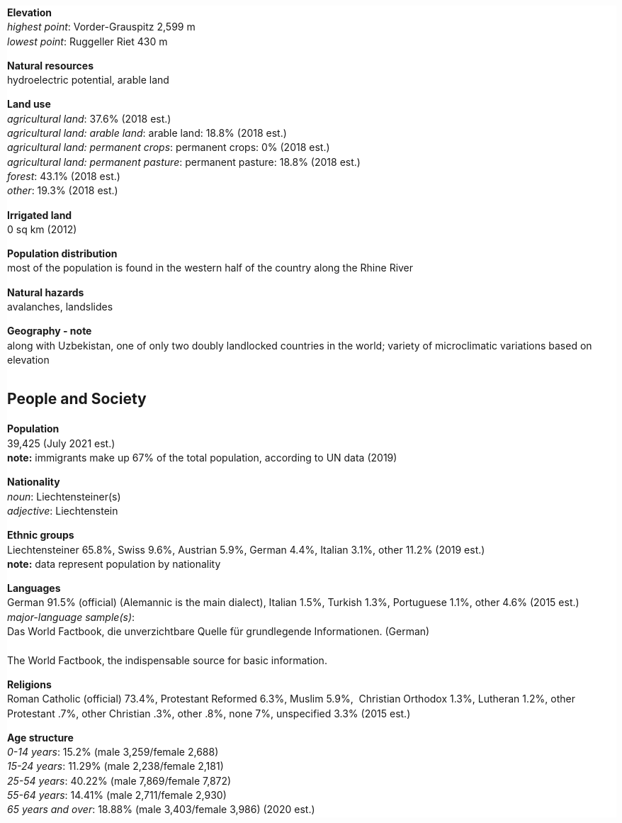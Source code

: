 **Elevation**<br>
_highest point_: Vorder-Grauspitz 2,599 m<br>
_lowest point_: Ruggeller Riet 430 m<br>

**Natural resources**<br>
hydroelectric potential, arable land<br>

**Land use**<br>
_agricultural land_: 37.6% (2018 est.)<br>
_agricultural land: arable land_: arable land: 18.8% (2018 est.)<br>
_agricultural land: permanent crops_: permanent crops: 0% (2018 est.)<br>
_agricultural land: permanent pasture_: permanent pasture: 18.8% (2018 est.)<br>
_forest_: 43.1% (2018 est.)<br>
_other_: 19.3% (2018 est.)<br>

**Irrigated land**<br>
0 sq km (2012)<br>

**Population distribution**<br>
most of the population is found in the western half of the country along the Rhine River<br>

**Natural hazards**<br>
avalanches, landslides<br>

**Geography - note**<br>
along with Uzbekistan, one of only two doubly landlocked countries in the world; variety of microclimatic variations based on elevation<br>

## People and Society

**Population**<br>
39,425 (July 2021 est.)<br>
<strong>note:</strong> immigrants make up 67% of the total population, according to UN data (2019)<br>

**Nationality**<br>
_noun_: Liechtensteiner(s)<br>
_adjective_: Liechtenstein<br>

**Ethnic groups**<br>
Liechtensteiner 65.8%, Swiss 9.6%, Austrian 5.9%, German 4.4%, Italian 3.1%, other 11.2% (2019 est.)<br>
<strong>note:</strong> data represent population by nationality<br>

**Languages**<br>
German 91.5% (official) (Alemannic is the main dialect), Italian 1.5%, Turkish 1.3%, Portuguese 1.1%, other 4.6% (2015 est.)<br>
_major-language sample(s)_: <br>Das World Factbook, die unverzichtbare Quelle für grundlegende Informationen. (German)<br><br>The World Factbook, the indispensable source for basic information.<br>

**Religions**<br>
Roman Catholic (official) 73.4%, Protestant Reformed 6.3%, Muslim 5.9%,&nbsp; Christian Orthodox 1.3%, Lutheran 1.2%, other Protestant .7%, other Christian .3%, other .8%, none 7%, unspecified 3.3% (2015 est.)<br>

**Age structure**<br>
_0-14 years_: 15.2% (male 3,259/female 2,688)<br>
_15-24 years_: 11.29% (male 2,238/female 2,181)<br>
_25-54 years_: 40.22% (male 7,869/female 7,872)<br>
_55-64 years_: 14.41% (male 2,711/female 2,930)<br>
_65 years and over_: 18.88% (male 3,403/female 3,986) (2020 est.)<br>
